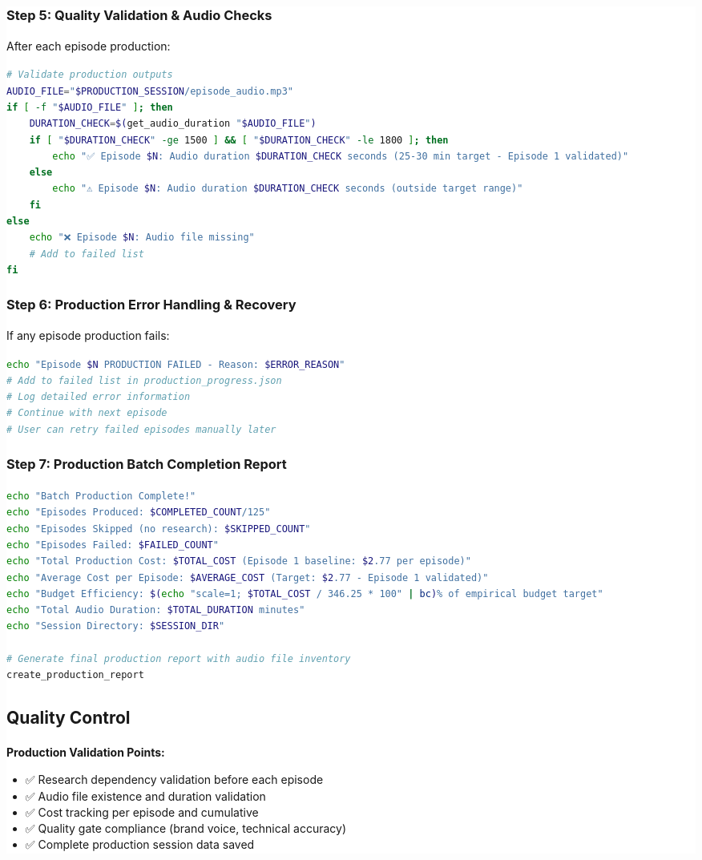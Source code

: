 ### Step 5: Quality Validation & Audio Checks
After each episode production:

```bash
# Validate production outputs
AUDIO_FILE="$PRODUCTION_SESSION/episode_audio.mp3"
if [ -f "$AUDIO_FILE" ]; then
    DURATION_CHECK=$(get_audio_duration "$AUDIO_FILE")
    if [ "$DURATION_CHECK" -ge 1500 ] && [ "$DURATION_CHECK" -le 1800 ]; then
        echo "✅ Episode $N: Audio duration $DURATION_CHECK seconds (25-30 min target - Episode 1 validated)"
    else
        echo "⚠️ Episode $N: Audio duration $DURATION_CHECK seconds (outside target range)"
    fi
else
    echo "❌ Episode $N: Audio file missing"
    # Add to failed list
fi
```

### Step 6: Production Error Handling & Recovery
If any episode production fails:

```bash
echo "Episode $N PRODUCTION FAILED - Reason: $ERROR_REASON"
# Add to failed list in production_progress.json
# Log detailed error information
# Continue with next episode
# User can retry failed episodes manually later
```

### Step 7: Production Batch Completion Report
```bash
echo "Batch Production Complete!"
echo "Episodes Produced: $COMPLETED_COUNT/125"
echo "Episodes Skipped (no research): $SKIPPED_COUNT"
echo "Episodes Failed: $FAILED_COUNT"
echo "Total Production Cost: $TOTAL_COST (Episode 1 baseline: $2.77 per episode)"
echo "Average Cost per Episode: $AVERAGE_COST (Target: $2.77 - Episode 1 validated)"
echo "Budget Efficiency: $(echo "scale=1; $TOTAL_COST / 346.25 * 100" | bc)% of empirical budget target"
echo "Total Audio Duration: $TOTAL_DURATION minutes"
echo "Session Directory: $SESSION_DIR"

# Generate final production report with audio file inventory
create_production_report
```

## Quality Control

**Production Validation Points:**
- ✅ Research dependency validation before each episode
- ✅ Audio file existence and duration validation
- ✅ Cost tracking per episode and cumulative
- ✅ Quality gate compliance (brand voice, technical accuracy)
- ✅ Complete production session data saved
